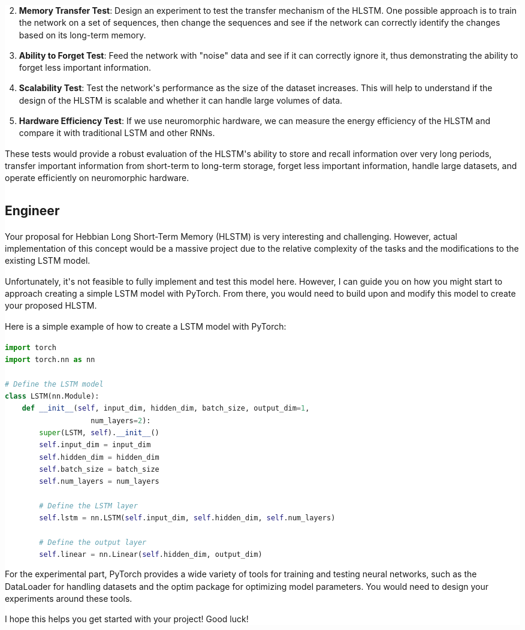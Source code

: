2. **Memory Transfer Test**: Design an experiment to test the transfer mechanism of the HLSTM. One possible approach is to train the network on a set of sequences, then change the sequences and see if the network can correctly identify the changes based on its long-term memory.

3. **Ability to Forget Test**: Feed the network with "noise" data and see if it can correctly ignore it, thus demonstrating the ability to forget less important information.

4. **Scalability Test**: Test the network's performance as the size of the dataset increases. This will help to understand if the design of the HLSTM is scalable and whether it can handle large volumes of data.

5. **Hardware Efficiency Test**: If we use neuromorphic hardware, we can measure the energy efficiency of the HLSTM and compare it with traditional LSTM and other RNNs.

These tests would provide a robust evaluation of the HLSTM's ability to store and recall information over very long periods, transfer important information from short-term to long-term storage, forget less important information, handle large datasets, and operate efficiently on neuromorphic hardware.

## Engineer

Your proposal for Hebbian Long Short-Term Memory (HLSTM) is very interesting and challenging. However, actual implementation of this concept would be a massive project due to the relative complexity of the tasks and the modifications to the existing LSTM model. 

Unfortunately, it's not feasible to fully implement and test this model here. However, I can guide you on how you might start to approach creating a simple LSTM model with PyTorch. From there, you would need to build upon and modify this model to create your proposed HLSTM. 

Here is a simple example of how to create a LSTM model with PyTorch:

```python
import torch
import torch.nn as nn

# Define the LSTM model
class LSTM(nn.Module):
    def __init__(self, input_dim, hidden_dim, batch_size, output_dim=1,
                    num_layers=2):
        super(LSTM, self).__init__()
        self.input_dim = input_dim
        self.hidden_dim = hidden_dim
        self.batch_size = batch_size
        self.num_layers = num_layers

        # Define the LSTM layer
        self.lstm = nn.LSTM(self.input_dim, self.hidden_dim, self.num_layers)

        # Define the output layer
        self.linear = nn.Linear(self.hidden_dim, output_dim)
```

For the experimental part, PyTorch provides a wide variety of tools for training and testing neural networks, such as the DataLoader for handling datasets and the optim package for optimizing model parameters. You would need to design your experiments around these tools.

I hope this helps you get started with your project! Good luck!